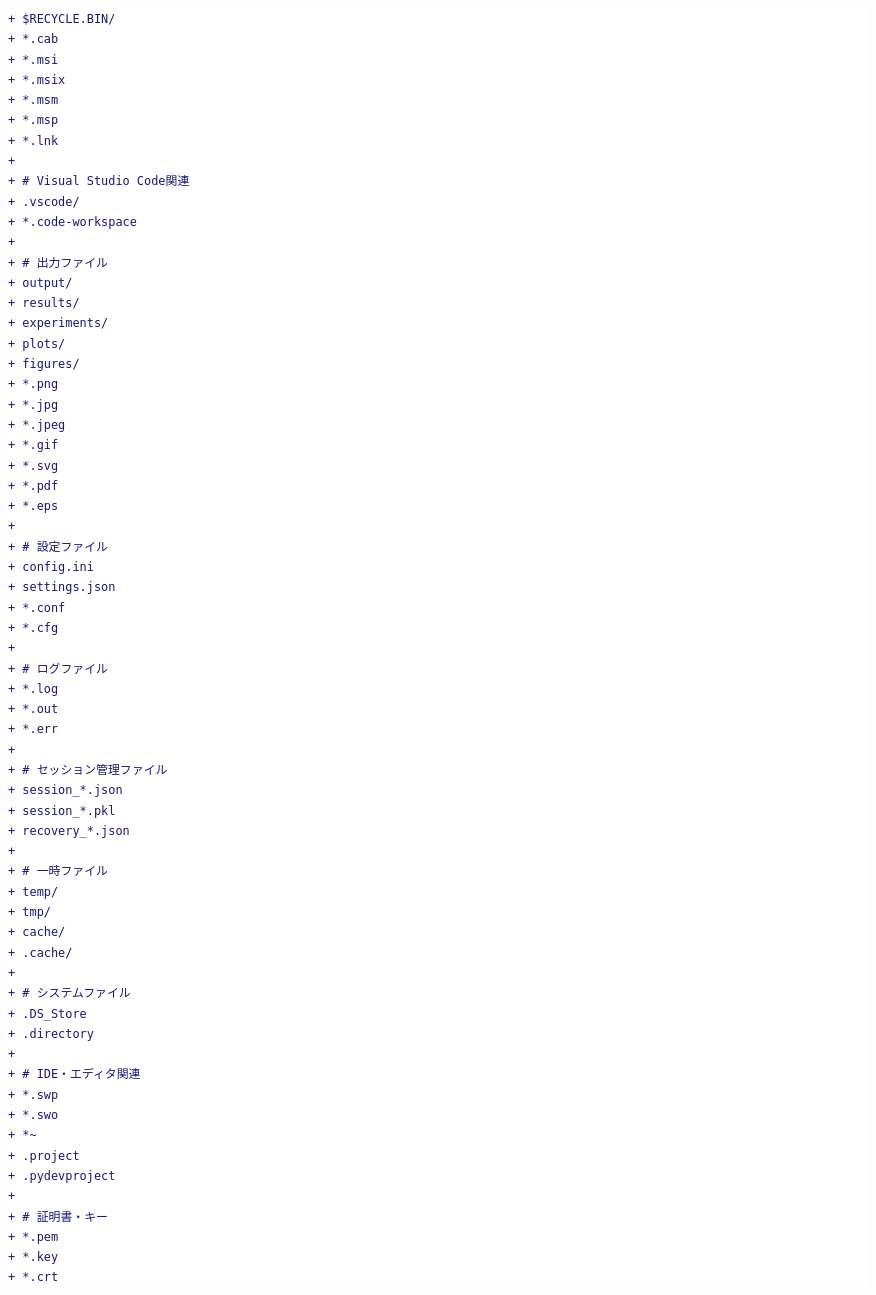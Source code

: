 ```diff
+ $RECYCLE.BIN/
+ *.cab
+ *.msi
+ *.msix
+ *.msm
+ *.msp
+ *.lnk
+ 
+ # Visual Studio Code関連
+ .vscode/
+ *.code-workspace
+ 
+ # 出力ファイル
+ output/
+ results/
+ experiments/
+ plots/
+ figures/
+ *.png
+ *.jpg
+ *.jpeg
+ *.gif
+ *.svg
+ *.pdf
+ *.eps
+ 
+ # 設定ファイル
+ config.ini
+ settings.json
+ *.conf
+ *.cfg
+ 
+ # ログファイル
+ *.log
+ *.out
+ *.err
+ 
+ # セッション管理ファイル
+ session_*.json
+ session_*.pkl
+ recovery_*.json
+ 
+ # 一時ファイル
+ temp/
+ tmp/
+ cache/
+ .cache/
+ 
+ # システムファイル
+ .DS_Store
+ .directory
+ 
+ # IDE・エディタ関連
+ *.swp
+ *.swo
+ *~
+ .project
+ .pydevproject
+ 
+ # 証明書・キー
+ *.pem
+ *.key
+ *.crt
```
